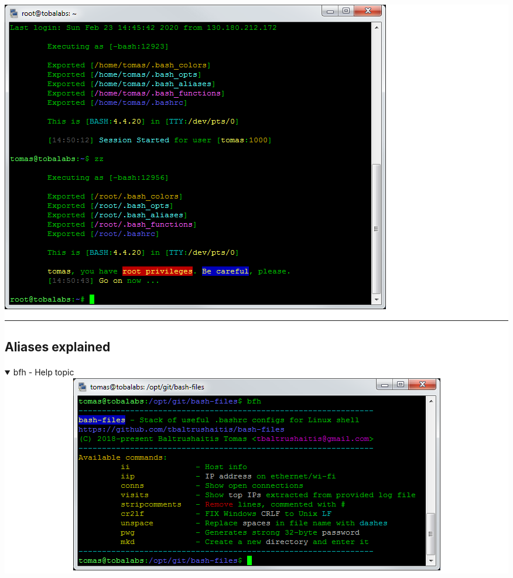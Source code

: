   <img src="assets/img/user-login-and-sudo.png" max-width="651px" max-height="520px" alt="User login and then become root" />
</div>

---

## Aliases explained ##

<details open>
  <summary>bfh - Help topic</summary>
  <div align="center">
    <img src="assets/img/alias-bfh.png" max-width="627px" max-height="328px" alt="Special commands help topic" />
  </div>
</details>
